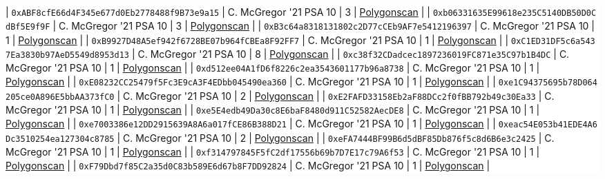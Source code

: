 | `0xABF8cfE66d4F345e677d0Eb2778488f9B73e9a15` | C. McGregor '21 PSA 10 | 3 | [Polygonscan](https://polygonscan.com/tx/0x7f6ffcf8bafdf7aa7612525774deed557c8889ac41771a51e1b382eff8250859) |
| `0xb06331635E99618e235C5140DB50D0CdBf5E9f9F` | C. McGregor '21 PSA 10 | 3 | [Polygonscan](https://polygonscan.com/tx/0x8f1982aea8c654a7f5b30b8d34529cc575b19f0b4919d1da99423420b1ea4985) |
| `0xB3c64a8318131802c2D77cCEb9AF7e5412196397` | C. McGregor '21 PSA 10 | 1 | [Polygonscan](https://polygonscan.com/tx/0x844c931f9a352cc0b9306c5b7af7426a1959884305e3e2b500d2887101e00fb7) |
| `0xB9927D48A5ef942f6728BE07b964fCBEa8F92FF7` | C. McGregor '21 PSA 10 | 1 | [Polygonscan](https://polygonscan.com/tx/0x26fb33d063a68b12777698997a19637543c989961b2b6113178d04882310ec9b) |
| `0xC1ED31DF5c6a5437Ea3830b97AeD5549d8953d13` | C. McGregor '21 PSA 10 | 8 | [Polygonscan](https://polygonscan.com/tx/0xec1d0c31ea231d2f8c99b0b55859c11f25c6ca8a95542b7d7f893703d99a0015) |
| `0xc38f32CDadcec1897236019FC871e35C97b1B4DC` | C. McGregor '21 PSA 10 | 1 | [Polygonscan](https://polygonscan.com/tx/0xd030c37138ca7c3d0155eb2c5efad215cc4de632c999226b9f895d517eafb136) |
| `0xd512ee04A1fD6f8226c2ea3543601177b96a8738` | C. McGregor '21 PSA 10 | 1 | [Polygonscan](https://polygonscan.com/tx/0x39cfb1135c98830f9ebc5f73607e63a1d198d8fa26f3a180e718ba3e69c3f039) |
| `0xE08232CC25479f5Fc3E9cA3F4EDbb045490ea360` | C. McGregor '21 PSA 10 | 1 | [Polygonscan](https://polygonscan.com/tx/0x61269042e375cdb8b7fdf14da2e3b6674f0defcc9ba66fe52cf2eb954d27b792) |
| `0xe1C94375695b78D064205ce0A896E5bbAA373fC0` | C. McGregor '21 PSA 10 | 2 | [Polygonscan](https://polygonscan.com/tx/0x7a0406ddca9f1e47eae560feda84932f2b64fcfe5ba037b410d5fe37c7d3c38b) |
| `0xE2FAFD33158Eb2aF88DCc2f0fBB792b49c30Ea33` | C. McGregor '21 PSA 10 | 1 | [Polygonscan](https://polygonscan.com/tx/0xdd7650e48f3e827a8ee3c62b300a32fe4e3873cfc132d53460b400dd5dde4d6c) |
| `0xe5E4edb49Da30c8E6baF8480d911C52582AecDE8` | C. McGregor '21 PSA 10 | 1 | [Polygonscan](https://polygonscan.com/tx/0x37eb42428b90034f7afad73a1fc3eeaa2ea0a7364392ed323395fb5867e73720) |
| `0xe7003386e12DD2915639A8A6a017fCE86B388D21` | C. McGregor '21 PSA 10 | 1 | [Polygonscan](https://polygonscan.com/tx/0x1fdde4b0c770b5f1af211f9edff0b784e79d64a29e34b8c124983f4303e7baa8) |
| `0xeac54E053b41EDE4A6Dc3510254ea127304c8785` | C. McGregor '21 PSA 10 | 2 | [Polygonscan](https://polygonscan.com/tx/0xb1275fe555b95c346b7e7d9e940c76c4c1539862188a7733a500d9bc7fef71d6) |
| `0xeFA7444BF99B6d5dBF85Db876f5c8d6B6e3c2425` | C. McGregor '21 PSA 10 | 1 | [Polygonscan](https://polygonscan.com/tx/0x469a1a567782aad666c2bc5385c01c65f6fdf07b9d691a88844bd12baf12c102) |
| `0xf314797845F5fC2df17556b69b7D7E17c79A6f53` | C. McGregor '21 PSA 10 | 1 | [Polygonscan](https://polygonscan.com/tx/0x1c4d25f14f64b1cdda9677ef0826929b4f07f5266d01ddf12c90aaae7038561c) |
| `0xF79Dbd7f85C2a35d0C83b589E6d67b8F7DD92824` | C. McGregor '21 PSA 10 | 1 | [Polygonscan](https://polygonscan.com/tx/0x684a1194b9a18bafe0ebdc1b66890e9237fe70fea03a3f51a086f59cd4522aa0) |
